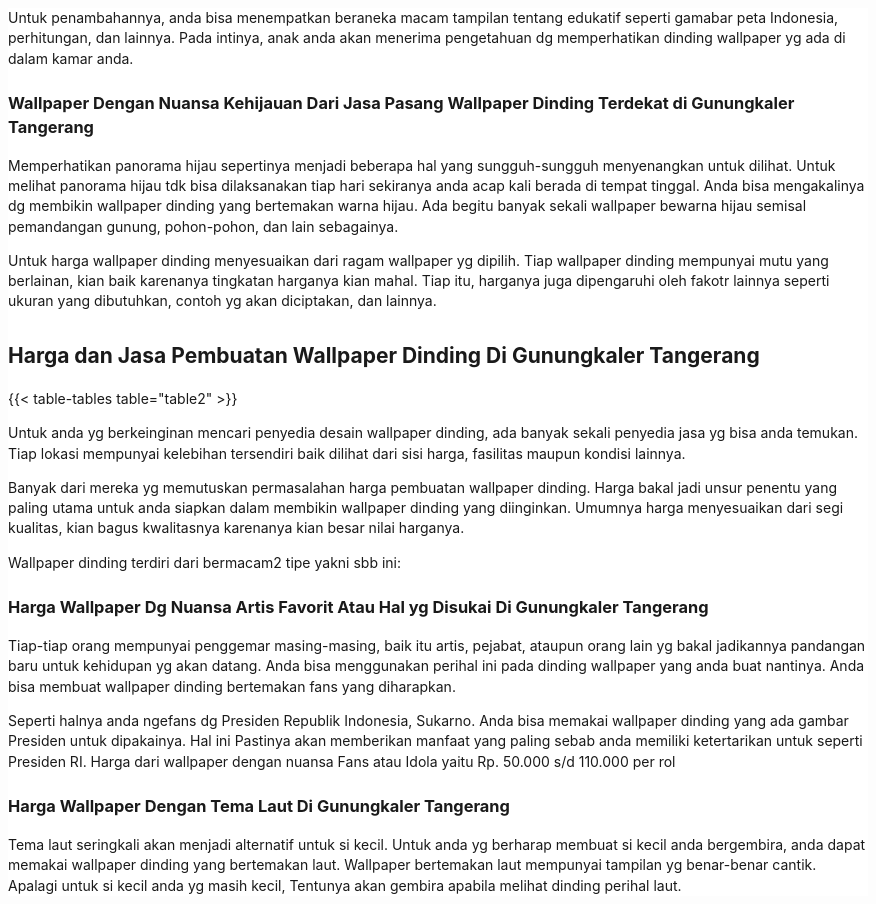 Untuk penambahannya, anda bisa menempatkan beraneka macam tampilan tentang edukatif seperti gamabar peta Indonesia, perhitungan, dan lainnya. Pada intinya, anak anda akan menerima pengetahuan dg memperhatikan dinding wallpaper yg ada di dalam kamar anda.

### Wallpaper Dengan Nuansa Kehijauan Dari Jasa Pasang Wallpaper Dinding Terdekat di Gunungkaler Tangerang

Memperhatikan panorama hijau sepertinya menjadi beberapa hal yang sungguh-sungguh menyenangkan untuk dilihat. Untuk melihat panorama hijau tdk bisa dilaksanakan tiap hari sekiranya anda acap kali berada di tempat tinggal. Anda bisa mengakalinya dg membikin wallpaper dinding yang bertemakan warna hijau. Ada begitu banyak sekali wallpaper bewarna hijau semisal pemandangan gunung, pohon-pohon, dan lain sebagainya.

Untuk harga wallpaper dinding menyesuaikan dari ragam wallpaper yg dipilih. Tiap wallpaper dinding mempunyai mutu yang berlainan, kian baik karenanya tingkatan harganya kian mahal. Tiap itu, harganya juga dipengaruhi oleh fakotr lainnya seperti ukuran yang dibutuhkan, contoh yg akan diciptakan, dan lainnya.

## Harga dan Jasa Pembuatan Wallpaper Dinding Di Gunungkaler Tangerang

{{< table-tables table="table2" >}}

Untuk anda yg berkeinginan mencari penyedia desain wallpaper dinding, ada banyak sekali penyedia jasa yg bisa anda temukan. Tiap lokasi mempunyai kelebihan tersendiri baik dilihat dari sisi harga, fasilitas maupun kondisi lainnya.

Banyak dari mereka yg memutuskan permasalahan harga pembuatan wallpaper dinding. Harga bakal jadi unsur penentu yang paling utama untuk anda siapkan dalam membikin wallpaper dinding yang diinginkan. Umumnya harga menyesuaikan dari segi kualitas, kian bagus kwalitasnya karenanya kian besar nilai harganya.

Wallpaper dinding terdiri dari bermacam2 tipe yakni sbb ini:

### Harga Wallpaper Dg Nuansa Artis Favorit Atau Hal yg Disukai Di Gunungkaler Tangerang

Tiap-tiap orang mempunyai penggemar masing-masing, baik itu artis, pejabat, ataupun orang lain yg bakal jadikannya pandangan baru untuk kehidupan yg akan datang. Anda bisa menggunakan perihal ini pada dinding wallpaper yang anda buat nantinya. Anda bisa membuat wallpaper dinding bertemakan fans yang diharapkan.

Seperti halnya anda ngefans dg Presiden Republik Indonesia, Sukarno. Anda bisa memakai wallpaper dinding yang ada gambar Presiden untuk dipakainya. Hal ini Pastinya akan memberikan manfaat yang paling sebab anda memiliki ketertarikan untuk seperti Presiden RI. Harga dari wallpaper dengan nuansa Fans atau Idola yaitu Rp. 50.000 s/d 110.000 per rol

### Harga Wallpaper Dengan Tema Laut Di Gunungkaler Tangerang

Tema laut seringkali akan menjadi alternatif untuk si kecil. Untuk anda yg berharap membuat si kecil anda bergembira, anda dapat memakai wallpaper dinding yang bertemakan laut. Wallpaper bertemakan laut mempunyai tampilan yg benar-benar cantik. Apalagi untuk si kecil anda yg masih kecil, Tentunya akan gembira apabila melihat dinding perihal laut.

